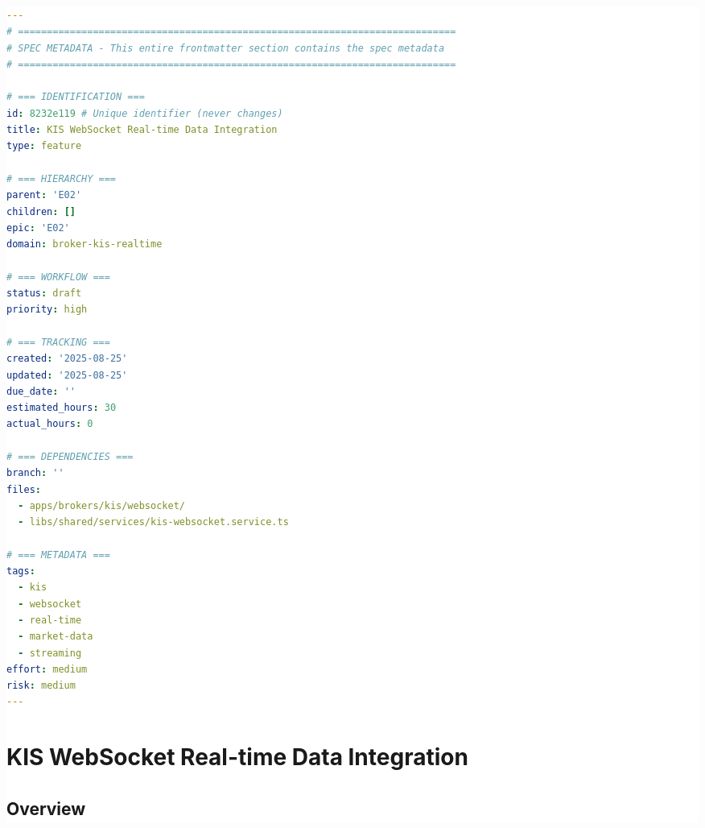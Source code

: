 ```yaml
---
# ============================================================================
# SPEC METADATA - This entire frontmatter section contains the spec metadata
# ============================================================================

# === IDENTIFICATION ===
id: 8232e119 # Unique identifier (never changes)
title: KIS WebSocket Real-time Data Integration
type: feature

# === HIERARCHY ===
parent: 'E02'
children: []
epic: 'E02'
domain: broker-kis-realtime

# === WORKFLOW ===
status: draft
priority: high

# === TRACKING ===
created: '2025-08-25'
updated: '2025-08-25'
due_date: ''
estimated_hours: 30
actual_hours: 0

# === DEPENDENCIES ===
branch: ''
files:
  - apps/brokers/kis/websocket/
  - libs/shared/services/kis-websocket.service.ts

# === METADATA ===
tags:
  - kis
  - websocket
  - real-time
  - market-data
  - streaming
effort: medium
risk: medium
---
```


# KIS WebSocket Real-time Data Integration

## Overview
